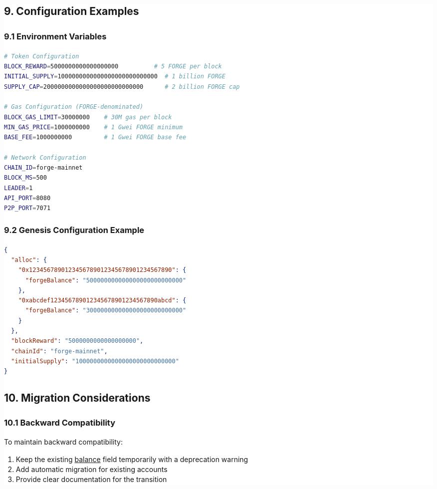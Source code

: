 ## 9. Configuration Examples

### 9.1 Environment Variables

```bash
# Token Configuration
BLOCK_REWARD=5000000000000000000          # 5 FORGE per block
INITIAL_SUPPLY=1000000000000000000000000000  # 1 billion FORGE
SUPPLY_CAP=2000000000000000000000000000      # 2 billion FORGE cap

# Gas Configuration (FORGE-denominated)
BLOCK_GAS_LIMIT=30000000    # 30M gas per block
MIN_GAS_PRICE=1000000000    # 1 Gwei FORGE minimum
BASE_FEE=1000000000         # 1 Gwei FORGE base fee

# Network Configuration
CHAIN_ID=forge-mainnet
BLOCK_MS=500
LEADER=1
API_PORT=8080
P2P_PORT=7071
```

### 9.2 Genesis Configuration Example

```json
{
  "alloc": {
    "0x1234567890123456789012345678901234567890": {
      "forgeBalance": "500000000000000000000000000"
    },
    "0xabcdef123456789012345678901234567890abcd": {
      "forgeBalance": "300000000000000000000000000"
    }
  },
  "blockReward": "5000000000000000000",
  "chainId": "forge-mainnet",
  "initialSupply": "1000000000000000000000000000"
}
```

## 10. Migration Considerations

### 10.1 Backward Compatibility

To maintain backward compatibility:
1. Keep the existing [balance](file:///c:/Users/dubci/Desktop/mini_chain/src/types.ts#L111-L111) field temporarily with a deprecation warning
2. Add automatic migration for existing accounts
3. Provide clear documentation for the transition
